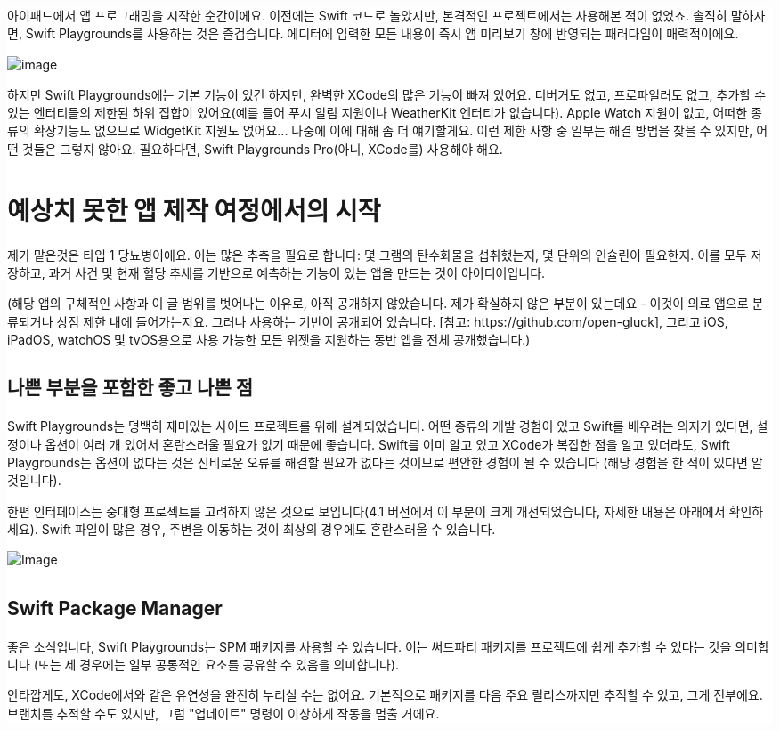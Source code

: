 

아이패드에서 앱 프로그래밍을 시작한 순간이에요. 이전에는 Swift 코드로 놀았지만, 본격적인 프로젝트에서는 사용해본 적이 없었죠. 솔직히 말하자면, Swift Playgrounds를 사용하는 것은 즐겁습니다. 에디터에 입력한 모든 내용이 즉시 앱 미리보기 창에 반영되는 패러다임이 매력적이에요.

![image](https://miro.medium.com/v2/resize:fit:1400/1*GpCT9hqXNw9Ihan0J9MTsw.gif)

하지만 Swift Playgrounds에는 기본 기능이 있긴 하지만, 완벽한 XCode의 많은 기능이 빠져 있어요. 디버거도 없고, 프로파일러도 없고, 추가할 수 있는 엔터티들의 제한된 하위 집합이 있어요(예를 들어 푸시 알림 지원이나 WeatherKit 엔터티가 없습니다). Apple Watch 지원이 없고, 어떠한 종류의 확장기능도 없으므로 WidgetKit 지원도 없어요... 나중에 이에 대해 좀 더 얘기할게요. 이런 제한 사항 중 일부는 해결 방법을 찾을 수 있지만, 어떤 것들은 그렇지 않아요. 필요하다면, Swift Playgrounds Pro(아니, XCode를) 사용해야 해요.

# 예상치 못한 앱 제작 여정에서의 시작



제가 맡은것은 타입 1 당뇨병이에요. 이는 많은 추측을 필요로 합니다: 몇 그램의 탄수화물을 섭취했는지, 몇 단위의 인슐린이 필요한지. 이를 모두 저장하고, 과거 사건 및 현재 혈당 추세를 기반으로 예측하는 기능이 있는 앱을 만드는 것이 아이디어입니다.

(해당 앱의 구체적인 사항과 이 글 범위를 벗어나는 이유로, 아직 공개하지 않았습니다. 제가 확실하지 않은 부분이 있는데요 - 이것이 의료 앱으로 분류되거나 상점 제한 내에 들어가는지요. 그러나 사용하는 기반이 공개되어 있습니다. [참고: https://github.com/open-gluck], 그리고 iOS, iPadOS, watchOS 및 tvOS용으로 사용 가능한 모든 위젯을 지원하는 동반 앱을 전체 공개했습니다.)

## 나쁜 부분을 포함한 좋고 나쁜 점

Swift Playgrounds는 명백히 재미있는 사이드 프로젝트를 위해 설계되었습니다. 어떤 종류의 개발 경험이 있고 Swift를 배우려는 의지가 있다면, 설정이나 옵션이 여러 개 있어서 혼란스러울 필요가 없기 때문에 좋습니다. Swift를 이미 알고 있고 XCode가 복잡한 점을 알고 있더라도, Swift Playgrounds는 옵션이 없다는 것은 신비로운 오류를 해결할 필요가 없다는 것이므로 편안한 경험이 될 수 있습니다 (해당 경험을 한 적이 있다면 알 것입니다).



한편 인터페이스는 중대형 프로젝트를 고려하지 않은 것으로 보입니다(4.1 버전에서 이 부분이 크게 개선되었습니다, 자세한 내용은 아래에서 확인하세요). Swift 파일이 많은 경우, 주변을 이동하는 것이 최상의 경우에도 혼란스러울 수 있습니다.

![Image](https://miro.medium.com/v2/resize:fit:1366/1*Tjcp67dUaeLrgni3UuHypQ.gif)

## Swift Package Manager

좋은 소식입니다, Swift Playgrounds는 SPM 패키지를 사용할 수 있습니다. 이는 써드파티 패키지를 프로젝트에 쉽게 추가할 수 있다는 것을 의미합니다 (또는 제 경우에는 일부 공통적인 요소를 공유할 수 있음을 의미합니다).



안타깝게도, XCode에서와 같은 유연성을 완전히 누리실 수는 없어요. 기본적으로 패키지를 다음 주요 릴리스까지만 추적할 수 있고, 그게 전부에요. 브랜치를 추적할 수도 있지만, 그럼 "업데이트" 명령이 이상하게 작동을 멈출 거에요. 
